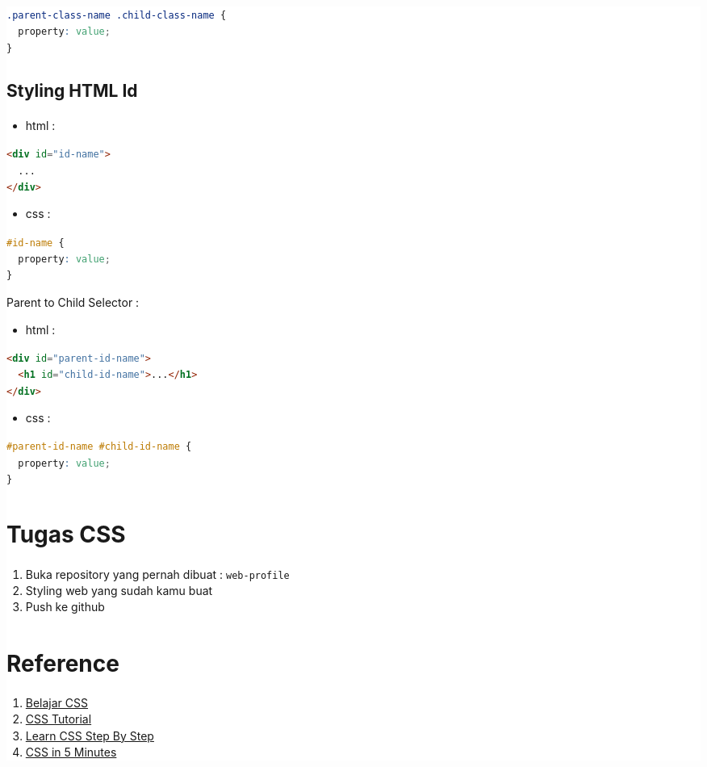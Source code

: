 ```css
.parent-class-name .child-class-name {
  property: value;
}
```

## Styling HTML Id

- html :

```html
<div id="id-name">
  ...
</div>
```

- css :

```css
#id-name {
  property: value;
}
```

Parent to Child Selector :

- html :

```html
<div id="parent-id-name">
  <h1 id="child-id-name">...</h1>
</div>
```

- css :

```css
#parent-id-name #child-id-name {
  property: value;
}
```

# Tugas CSS

1. Buka repository yang pernah dibuat : `web-profile`
2. Styling web yang sudah kamu buat
3. Push ke github

# Reference

1. [Belajar CSS](https://www.duniailkom.com/tutorial-belajar-css-dan-index-artikel-css/)
2. [CSS Tutorial](https://www.w3schools.com/css/default.asp)
3. [Learn CSS Step By Step](https://www.csstutorial.net/css-intro/introductioncss-part1.php)
4. [CSS in 5 Minutes](https://www.freecodecamp.org/news/get-started-with-css-in-5-minutes-e0804813fc3e/)
